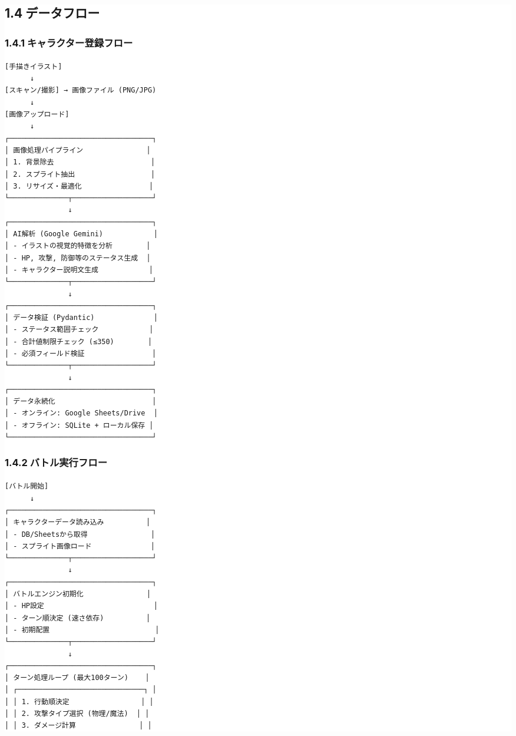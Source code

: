 
## 1.4 データフロー

### 1.4.1 キャラクター登録フロー

```
[手描きイラスト]
      ↓
[スキャン/撮影] → 画像ファイル (PNG/JPG)
      ↓
[画像アップロード]
      ↓
┌──────────────────────────────────┐
│ 画像処理パイプライン               │
│ 1. 背景除去                       │
│ 2. スプライト抽出                  │
│ 3. リサイズ・最適化                │
└──────────────┬───────────────────┘
               ↓
┌──────────────────────────────────┐
│ AI解析 (Google Gemini)            │
│ - イラストの視覚的特徴を分析        │
│ - HP, 攻撃, 防御等のステータス生成  │
│ - キャラクター説明文生成            │
└──────────────┬───────────────────┘
               ↓
┌──────────────────────────────────┐
│ データ検証 (Pydantic)              │
│ - ステータス範囲チェック            │
│ - 合計値制限チェック (≤350)        │
│ - 必須フィールド検証                │
└──────────────┬───────────────────┘
               ↓
┌──────────────────────────────────┐
│ データ永続化                       │
│ - オンライン: Google Sheets/Drive  │
│ - オフライン: SQLite + ローカル保存 │
└──────────────────────────────────┘
```

### 1.4.2 バトル実行フロー

```
[バトル開始]
      ↓
┌──────────────────────────────────┐
│ キャラクターデータ読み込み          │
│ - DB/Sheetsから取得               │
│ - スプライト画像ロード              │
└──────────────┬───────────────────┘
               ↓
┌──────────────────────────────────┐
│ バトルエンジン初期化               │
│ - HP設定                          │
│ - ターン順決定 (速さ依存)          │
│ - 初期配置                         │
└──────────────┬───────────────────┘
               ↓
┌──────────────────────────────────┐
│ ターン処理ループ (最大100ターン)    │
│ ┌──────────────────────────────┐ │
│ │ 1. 行動順決定                 │ │
│ │ 2. 攻撃タイプ選択 (物理/魔法)  │ │
│ │ 3. ダメージ計算               │ │
```